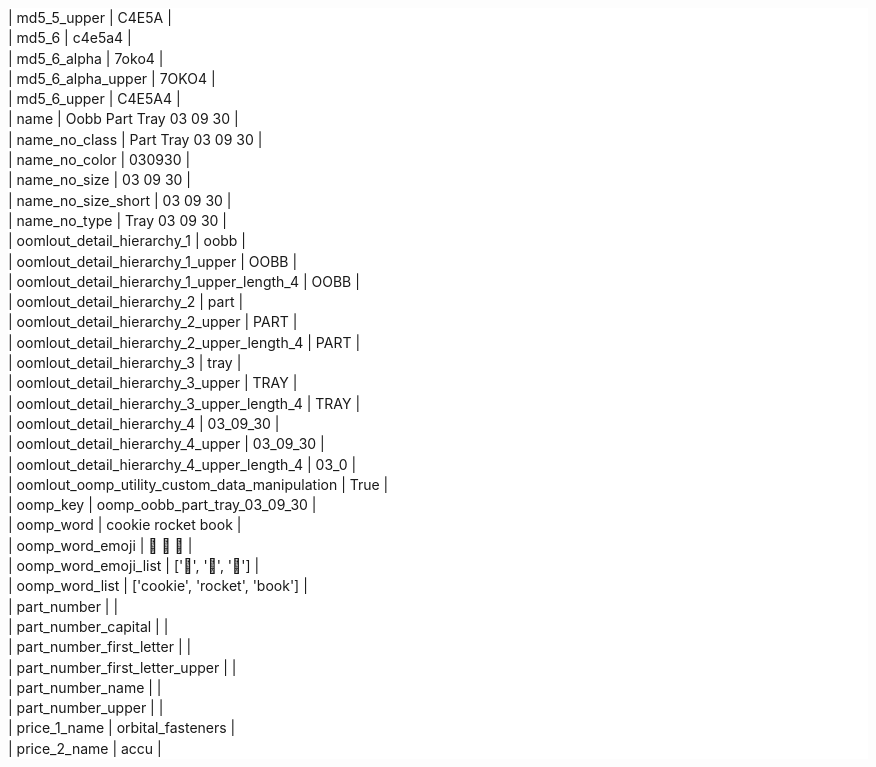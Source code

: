 | md5_5_upper | C4E5A |  
| md5_6 | c4e5a4 |  
| md5_6_alpha | 7oko4 |  
| md5_6_alpha_upper | 7OKO4 |  
| md5_6_upper | C4E5A4 |  
| name | Oobb Part Tray 03 09 30 |  
| name_no_class | Part Tray 03 09 30 |  
| name_no_color | 030930 |  
| name_no_size | 03 09 30 |  
| name_no_size_short | 03 09 30 |  
| name_no_type | Tray 03 09 30 |  
| oomlout_detail_hierarchy_1 | oobb |  
| oomlout_detail_hierarchy_1_upper | OOBB |  
| oomlout_detail_hierarchy_1_upper_length_4 | OOBB |  
| oomlout_detail_hierarchy_2 | part |  
| oomlout_detail_hierarchy_2_upper | PART |  
| oomlout_detail_hierarchy_2_upper_length_4 | PART |  
| oomlout_detail_hierarchy_3 | tray |  
| oomlout_detail_hierarchy_3_upper | TRAY |  
| oomlout_detail_hierarchy_3_upper_length_4 | TRAY |  
| oomlout_detail_hierarchy_4 | 03_09_30 |  
| oomlout_detail_hierarchy_4_upper | 03_09_30 |  
| oomlout_detail_hierarchy_4_upper_length_4 | 03_0 |  
| oomlout_oomp_utility_custom_data_manipulation | True |  
| oomp_key | oomp_oobb_part_tray_03_09_30 |  
| oomp_word | cookie rocket book |  
| oomp_word_emoji | :cookie: :rocket: :book: |  
| oomp_word_emoji_list | [':cookie:', ':rocket:', ':book:'] |  
| oomp_word_list | ['cookie', 'rocket', 'book'] |  
| part_number |  |  
| part_number_capital |  |  
| part_number_first_letter |  |  
| part_number_first_letter_upper |  |  
| part_number_name |  |  
| part_number_upper |  |  
| price_1_name | orbital_fasteners |  
| price_2_name | accu |  